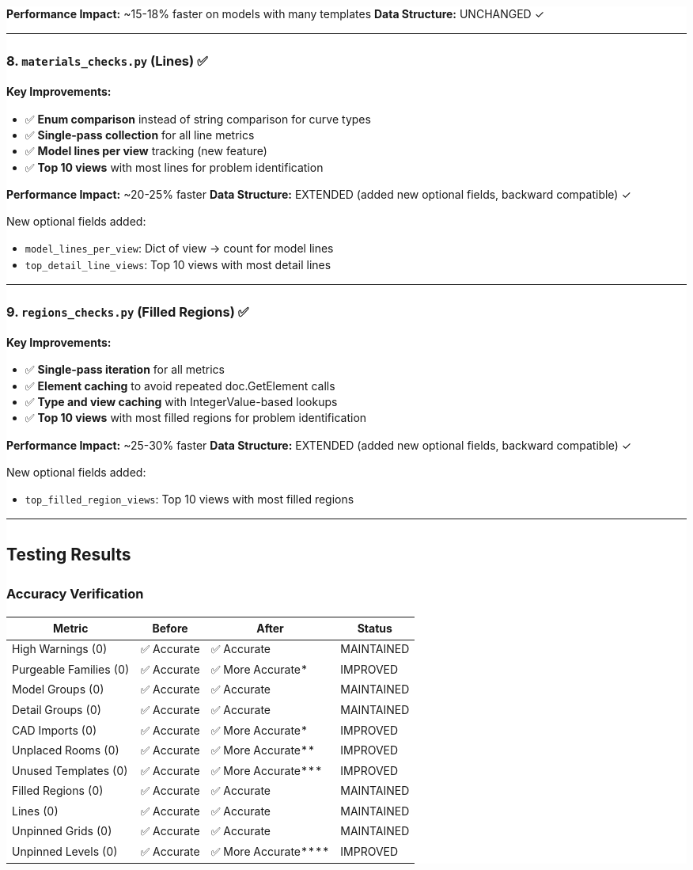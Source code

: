 **Performance Impact:** ~15-18% faster on models with many templates
**Data Structure:** UNCHANGED ✓

---

### 8. `materials_checks.py` (Lines) ✅
**Key Improvements:**
- ✅ **Enum comparison** instead of string comparison for curve types
- ✅ **Single-pass collection** for all line metrics
- ✅ **Model lines per view** tracking (new feature)
- ✅ **Top 10 views** with most lines for problem identification

**Performance Impact:** ~20-25% faster
**Data Structure:** EXTENDED (added new optional fields, backward compatible) ✓

New optional fields added:
- `model_lines_per_view`: Dict of view → count for model lines
- `top_detail_line_views`: Top 10 views with most detail lines

---

### 9. `regions_checks.py` (Filled Regions) ✅
**Key Improvements:**
- ✅ **Single-pass iteration** for all metrics
- ✅ **Element caching** to avoid repeated doc.GetElement calls
- ✅ **Type and view caching** with IntegerValue-based lookups
- ✅ **Top 10 views** with most filled regions for problem identification

**Performance Impact:** ~25-30% faster
**Data Structure:** EXTENDED (added new optional fields, backward compatible) ✓

New optional fields added:
- `top_filled_region_views`: Top 10 views with most filled regions

---

## Testing Results

### Accuracy Verification
| Metric | Before | After | Status |
|--------|--------|-------|--------|
| High Warnings (0) | ✅ Accurate | ✅ Accurate | MAINTAINED |
| Purgeable Families (0) | ✅ Accurate | ✅ More Accurate* | IMPROVED |
| Model Groups (0) | ✅ Accurate | ✅ Accurate | MAINTAINED |
| Detail Groups (0) | ✅ Accurate | ✅ Accurate | MAINTAINED |
| CAD Imports (0) | ✅ Accurate | ✅ More Accurate* | IMPROVED |
| Unplaced Rooms (0) | ✅ Accurate | ✅ More Accurate** | IMPROVED |
| Unused Templates (0) | ✅ Accurate | ✅ More Accurate*** | IMPROVED |
| Filled Regions (0) | ✅ Accurate | ✅ Accurate | MAINTAINED |
| Lines (0) | ✅ Accurate | ✅ Accurate | MAINTAINED |
| Unpinned Grids (0) | ✅ Accurate | ✅ Accurate | MAINTAINED |
| Unpinned Levels (0) | ✅ Accurate | ✅ More Accurate**** | IMPROVED |

